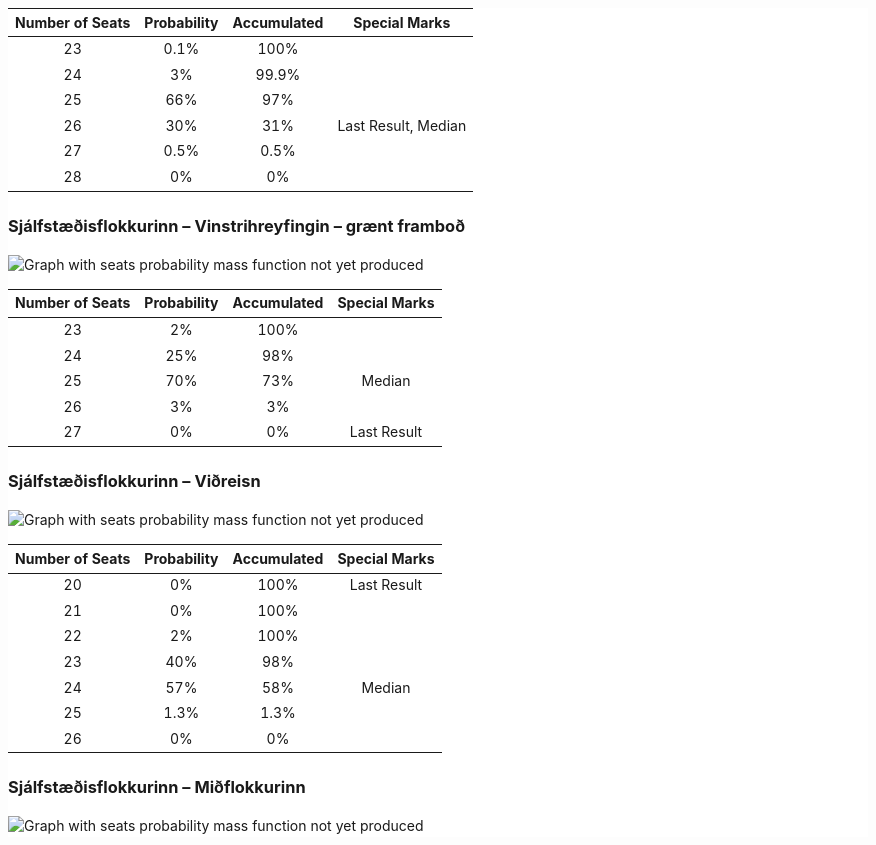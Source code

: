 | Number of Seats | Probability | Accumulated | Special Marks |
|:---------------:|:-----------:|:-----------:|:-------------:|
| 23 | 0.1% | 100% |  |
| 24 | 3% | 99.9% |  |
| 25 | 66% | 97% |  |
| 26 | 30% | 31% | Last Result, Median |
| 27 | 0.5% | 0.5% |  |
| 28 | 0% | 0% |  |

### Sjálfstæðisflokkurinn – Vinstrihreyfingin – grænt framboð

![Graph with seats probability mass function not yet produced](2021-01-03-Gallup-coalitions-seats-pmf-d–v.png "Seats Probability Mass Function")

| Number of Seats | Probability | Accumulated | Special Marks |
|:---------------:|:-----------:|:-----------:|:-------------:|
| 23 | 2% | 100% |  |
| 24 | 25% | 98% |  |
| 25 | 70% | 73% | Median |
| 26 | 3% | 3% |  |
| 27 | 0% | 0% | Last Result |

### Sjálfstæðisflokkurinn – Viðreisn

![Graph with seats probability mass function not yet produced](2021-01-03-Gallup-coalitions-seats-pmf-d–c.png "Seats Probability Mass Function")

| Number of Seats | Probability | Accumulated | Special Marks |
|:---------------:|:-----------:|:-----------:|:-------------:|
| 20 | 0% | 100% | Last Result |
| 21 | 0% | 100% |  |
| 22 | 2% | 100% |  |
| 23 | 40% | 98% |  |
| 24 | 57% | 58% | Median |
| 25 | 1.3% | 1.3% |  |
| 26 | 0% | 0% |  |

### Sjálfstæðisflokkurinn – Miðflokkurinn

![Graph with seats probability mass function not yet produced](2021-01-03-Gallup-coalitions-seats-pmf-d–m.png "Seats Probability Mass Function")
